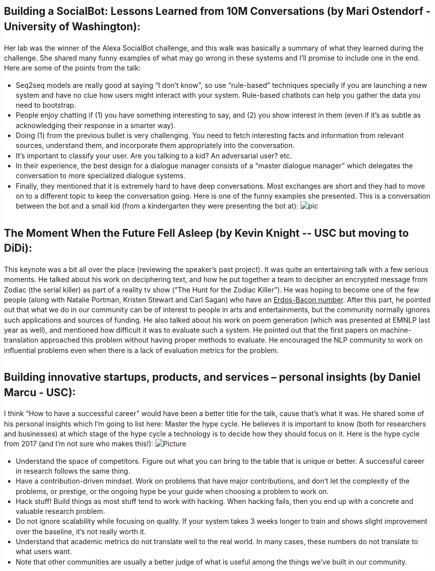 ## Building a SocialBot: Lessons Learned from 10M Conversations (by Mari Ostendorf - University of Washington):
Her lab was the winner of the Alexa SocialBot challenge, and this walk was basically a summary of what they learned during the challenge. She shared many funny examples of what may go wrong in these systems and I’ll promise to include one in the end. Here are some of the points from the talk:
  * Seq2seq models are really good at saying “I don’t know”, so use “rule-based” techniques specially if you are launching a new system and have no clue how users might interact with your system. Rule-based chatbots can help you gather the data you need to bootstrap. 
  * People enjoy chatting if (1) you have something interesting to say, and (2) you show interest in them (even if it’s as subtle as acknowledging their response in a smarter way).
  * Doing (1) from the previous bullet is very challenging. You need to fetch interesting facts and information from relevant sources, understand them, and incorporate them appropriately into the conversation. 
  * It’s important to classify your user. Are you talking to a kid? An adversarial user? etc. 
  * In their experience, the best design for a dialogue manager consists of a “master dialogue manager” which delegates the conversation to more specialized dialogue systems.
  * Finally, they mentioned that it is extremely hard to have deep conversations. Most exchanges are short and they had to move on to a different topic to keep the conversation going.
Here is one of the funny examples she presented. This is a conversation between the bot and a small kid (from a kindergarten they were presenting the bot at):
![pic](https://github.com/sanazbahargam/NAACL-2018/blob/master/images/image0.jpg?raw=true)

## The Moment When the Future Fell Asleep (by Kevin Knight -- USC but moving to DiDi):
This keynote was a bit all over the place (reviewing the speaker’s past project). It was quite an entertaining talk with a few serious moments. He talked about his work on deciphering text, and how he put together a team to decipher an encrypted message from Zodiac (the serial killer) as part of a reality tv show (“The Hunt for the Zodiac Killer”). He was hoping to become one of the few people (along with Natalie Portman, Kristen Stewart and Carl Sagan) who have an [Erdos-Bacon number](https://en.wikipedia.org/wiki/Erd%C5%91s%E2%80%93Bacon_number). After this part, he pointed out that what we do in our community can be of interest to people in arts and entertainments, but the community normally ignores such applications and sources of funding. He also talked about his work on poem generation (which was presented at EMNLP last year as well), and mentioned how difficult it was to evaluate such a  system. He pointed out that the first papers on machine-translation approached this problem without having proper methods to evaluate. He encouraged the NLP community to work on influential problems even when there is a lack of evaluation metrics for the problem. 



## Building innovative startups, products, and services – personal insights (by Daniel Marcu - USC):
I think “How to have a successful career” would have been a better title for the talk, cause that’s what it was. He shared some of his personal insights which I’m going to list here:
Master the hype cycle. He believes it is important to know (both for researchers and businesses) at which stage of the hype cycle a technology is to decide how they should focus on it. Here is the hype cycle from 2017 (and I’m not sure who makes this!):
![Picture](https://github.com/sanazbahargam/NAACL-2018/blob/master/images/image1.jpg?raw=true)

  * Understand the space of competitors. Figure out what you can bring to the table that is unique or better. A successful career in research follows the same thing.
  * Have a contribution-driven mindset. Work on problems that have major contributions, and don’t let the complexity of the problems, or prestige, or the ongoing hype be your guide when choosing a problem to work on. 
  * Hack stuff! Build things as most stuff tend to work with hacking. When hacking fails, then you end up with a concrete and valuable research problem.
  * Do not ignore scalability while focusing on quality. If your system takes 3 weeks longer to train and shows slight improvement over the baseline, it’s not really worth it.
  * Understand that academic metrics do not translate well to the real world. In many cases, these numbers do not translate to what users want. 
  * Note that other communities are usually a better judge of what is useful among the things we’ve built in our community. 